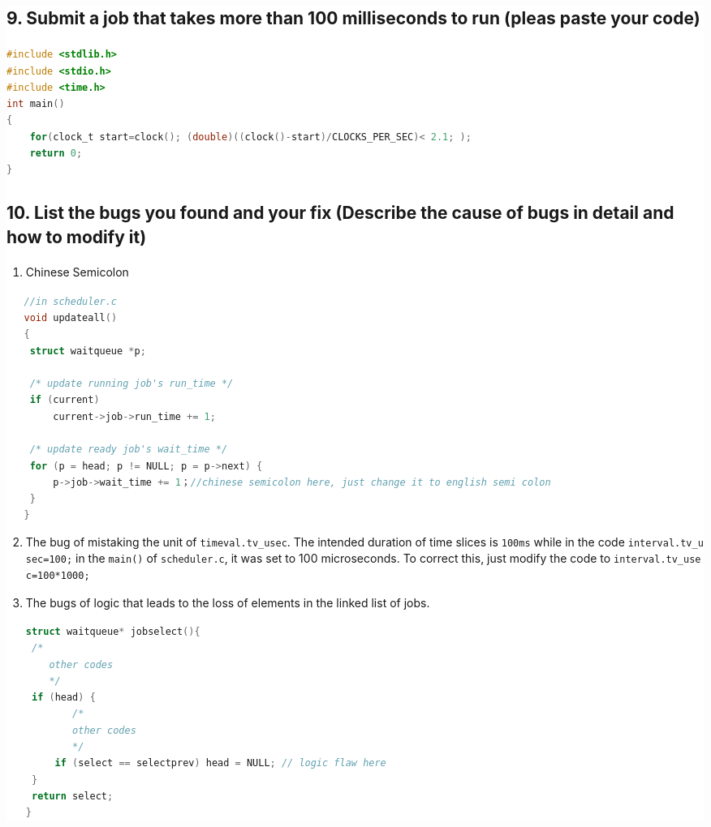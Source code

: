 ## 9. Submit a job that takes more than 100 milliseconds to run (pleas paste your code)



```c
#include <stdlib.h>
#include <stdio.h>
#include <time.h>
int main()
{
    for(clock_t start=clock(); (double)((clock()-start)/CLOCKS_PER_SEC)< 2.1; );
    return 0;
}
```

## 10. List the bugs you found and your fix (Describe the cause of bugs in detail and how to modify it)

1. Chinese Semicolon
```c
   //in scheduler.c
   void updateall()
   {
   	struct waitqueue *p;
   	
   	/* update running job's run_time */
   	if (current)
   		current->job->run_time += 1;   
   	
   	/* update ready job's wait_time */
   	for (p = head; p != NULL; p = p->next) {
   		p->job->wait_time += 1；//chinese semicolon here, just change it to english semi colon
   	}
   }
```

2. The bug of mistaking the unit of `timeval.tv_usec`. The intended duration of time slices is `100ms` while in the code `interval.tv_usec=100;` in the `main()` of `scheduler.c`, it was set to 100 microseconds. To correct this, just modify the code to `interval.tv_usec=100*1000;`

3. The bugs of logic that leads to the loss of elements in the linked list of jobs.

   ```c
   struct waitqueue* jobselect(){
   	/*
       other codes
       */
   	if (head) {
           /*
           other codes
           */
   		if (select == selectprev) head = NULL; // logic flaw here
   	}
   	return select;
   }
   ```
